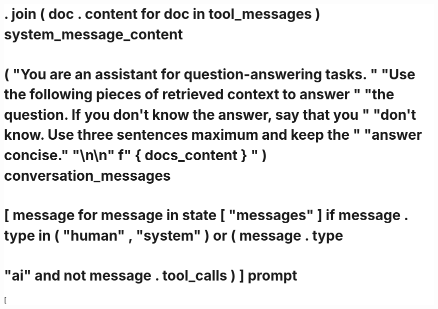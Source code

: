 .
join
(
doc
.
content
for
doc
in
tool_messages
)
system_message_content
=
(
"You are an assistant for question-answering tasks. "
"Use the following pieces of retrieved context to answer "
"the question. If you don't know the answer, say that you "
"don't know. Use three sentences maximum and keep the "
"answer concise."
"\n\n"
f"
{
docs_content
}
"
)
conversation_messages
=
[
message
for
message
in
state
[
"messages"
]
if
message
.
type
in
(
"human"
,
"system"
)
or
(
message
.
type
==
"ai"
and
not
message
.
tool_calls
)
]
prompt
=
[
